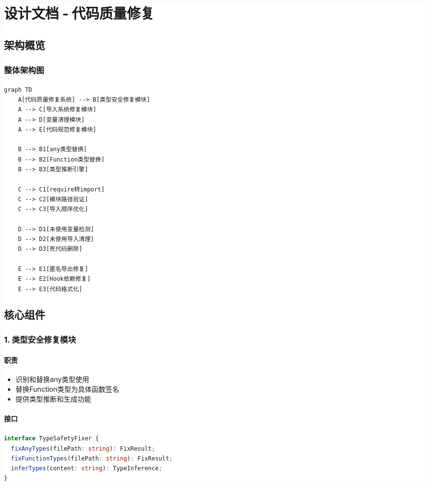 # 设计文档 - 代码质量修复

## 架构概览

### 整体架构图

```mermaid
graph TD
    A[代码质量修复系统] --> B[类型安全修复模块]
    A --> C[导入系统修复模块]
    A --> D[变量清理模块]
    A --> E[代码规范修复模块]

    B --> B1[any类型替换]
    B --> B2[Function类型替换]
    B --> B3[类型推断引擎]

    C --> C1[require转import]
    C --> C2[模块路径验证]
    C --> C3[导入顺序优化]

    D --> D1[未使用变量检测]
    D --> D2[未使用导入清理]
    D --> D3[死代码删除]

    E --> E1[匿名导出修复]
    E --> E2[Hook依赖修复]
    E --> E3[代码格式化]
```

## 核心组件

### 1. 类型安全修复模块

#### 职责

- 识别和替换any类型使用
- 替换Function类型为具体函数签名
- 提供类型推断和生成功能

#### 接口

```typescript
interface TypeSafetyFixer {
  fixAnyTypes(filePath: string): FixResult;
  fixFunctionTypes(filePath: string): FixResult;
  inferTypes(content: string): TypeInference;
}
```
